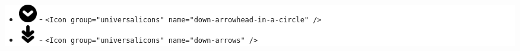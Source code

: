  - <img src="./universalicons/down-arrowhead-in-a-circle.png" height="30" width="30" /> - `<Icon group="universalicons" name="down-arrowhead-in-a-circle" />`
 - <img src="./universalicons/down-arrows.png" height="30" width="30" /> - `<Icon group="universalicons" name="down-arrows" />`
